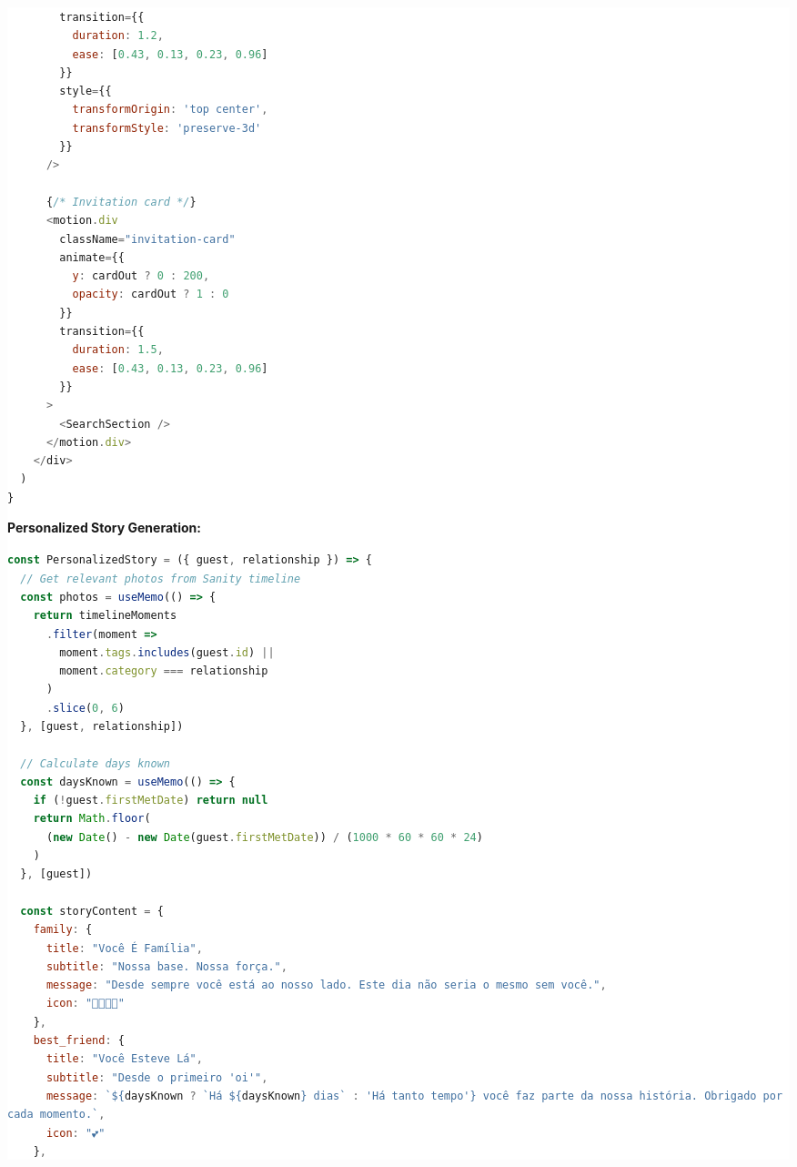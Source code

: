 ```javascript
        transition={{
          duration: 1.2,
          ease: [0.43, 0.13, 0.23, 0.96]
        }}
        style={{
          transformOrigin: 'top center',
          transformStyle: 'preserve-3d'
        }}
      />

      {/* Invitation card */}
      <motion.div
        className="invitation-card"
        animate={{
          y: cardOut ? 0 : 200,
          opacity: cardOut ? 1 : 0
        }}
        transition={{
          duration: 1.5,
          ease: [0.43, 0.13, 0.23, 0.96]
        }}
      >
        <SearchSection />
      </motion.div>
    </div>
  )
}
```

**Personalized Story Generation:**
```javascript
const PersonalizedStory = ({ guest, relationship }) => {
  // Get relevant photos from Sanity timeline
  const photos = useMemo(() => {
    return timelineMoments
      .filter(moment =>
        moment.tags.includes(guest.id) ||
        moment.category === relationship
      )
      .slice(0, 6)
  }, [guest, relationship])

  // Calculate days known
  const daysKnown = useMemo(() => {
    if (!guest.firstMetDate) return null
    return Math.floor(
      (new Date() - new Date(guest.firstMetDate)) / (1000 * 60 * 60 * 24)
    )
  }, [guest])

  const storyContent = {
    family: {
      title: "Você É Família",
      subtitle: "Nossa base. Nossa força.",
      message: "Desde sempre você está ao nosso lado. Este dia não seria o mesmo sem você.",
      icon: "👨‍👩‍👧‍👦"
    },
    best_friend: {
      title: "Você Esteve Lá",
      subtitle: "Desde o primeiro 'oi'",
      message: `${daysKnown ? `Há ${daysKnown} dias` : 'Há tanto tempo'} você faz parte da nossa história. Obrigado por cada momento.`,
      icon: "💕"
    },
```